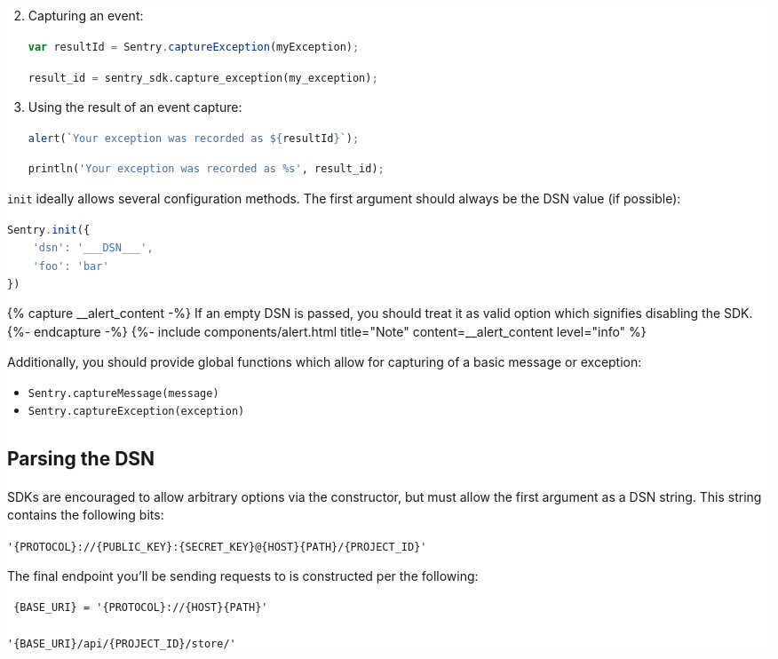 2.  Capturing an event:

    ```javascript
    var resultId = Sentry.captureException(myException);
    ```

    ```python
    result_id = sentry_sdk.capture_exception(my_exception);
    ```
3.  Using the result of an event capture:

    ```javascript
    alert(`Your exception was recorded as ${resultId}`);
    ```

    ```python
    println('Your exception was recorded as %s', result_id);
    ```

`init` ideally allows several configuration methods. The first argument should always be the DSN value (if possible):

```javascript
Sentry.init({
    'dsn': '___DSN___',
    'foo': 'bar'
})
```

{% capture __alert_content -%}
If an empty DSN is passed, you should treat it as valid option which signifies disabling the SDK.
{%- endcapture -%}
{%- include components/alert.html
  title="Note"
  content=__alert_content
  level="info"
%}

Additionally, you should provide global functions which allow for capturing of
a basic message or exception:

-   `Sentry.captureMessage(message)`
-   `Sentry.captureException(exception)`

## Parsing the DSN

SDKs are encouraged to allow arbitrary options via the constructor, but must allow the first argument as a DSN string. This string contains the following bits:

```
'{PROTOCOL}://{PUBLIC_KEY}:{SECRET_KEY}@{HOST}{PATH}/{PROJECT_ID}'
```

The final endpoint you’ll be sending requests to is constructed per the following:

```
 {BASE_URI} = '{PROTOCOL}://{HOST}{PATH}'

'{BASE_URI}/api/{PROJECT_ID}/store/'
```
